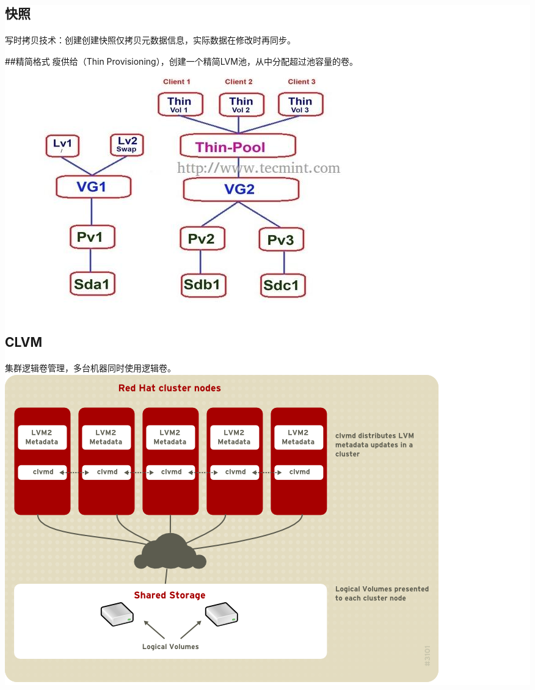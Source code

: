 
## 快照
写时拷贝技术：创建创建快照仅拷贝元数据信息，实际数据在修改时再同步。



##精简格式
瘦供给（Thin Provisioning），创建一个精简LVM池，从中分配超过池容量的卷。
![lvm-thin](images/lvm-thin.jpg)


## CLVM
集群逻辑卷管理，多台机器同时使用逻辑卷。
![lvm-thin](images/clvmoverview.png)
